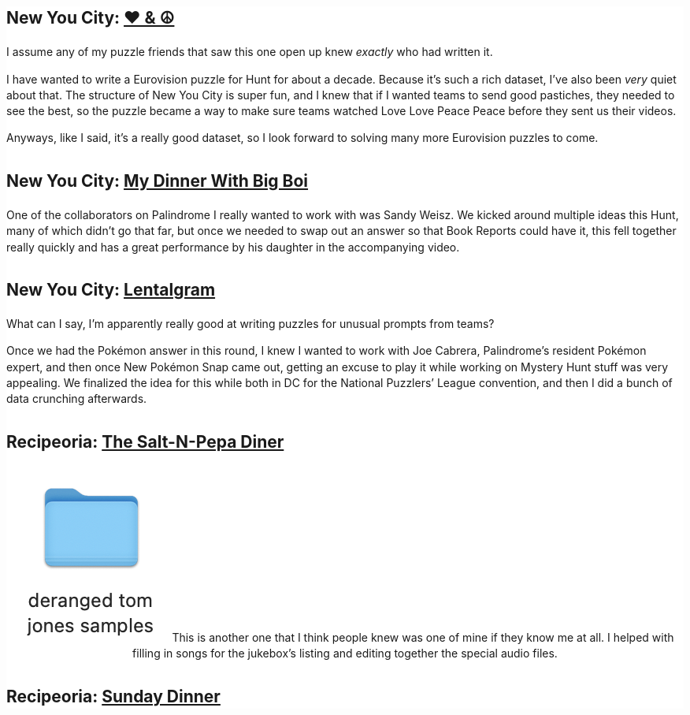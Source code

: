 ## New You City: **[❤️ &amp; ☮️](https://www.bookspace.world/puzzle/%E2%9D%A4%EF%B8%8F--%E2%98%AE%EF%B8%8F/)**

I assume any of my puzzle friends that saw this one open up knew *exactly* who had written it.

I have wanted to write a Eurovision puzzle for Hunt for about a decade. Because it’s such a rich dataset, I’ve also been *very* quiet about that. The structure of New You City is super fun, and I knew that if I wanted teams to send good pastiches, they needed to see the best, so the puzzle became a way to make sure teams watched Love Love Peace Peace before they sent us their videos.

Anyways, like I said, it’s a really good dataset, so I look forward to solving many more Eurovision puzzles to come.

## New You City: **[My Dinner With Big Boi](https://www.bookspace.world/puzzle/my-dinner-with-big-boi/)**

One of the collaborators on Palindrome I really wanted to work with was Sandy Weisz. We kicked around multiple ideas this Hunt, many of which didn’t go that far, but once we needed to swap out an answer so that Book Reports could have it, this fell together really quickly and has a great performance by his daughter in the accompanying video.

## New You City: **[Lentalgram](https://www.bookspace.world/puzzle/lentalgram/)**

What can I say, I’m apparently really good at writing puzzles for unusual prompts from teams?

Once we had the Pokémon answer in this round, I knew I wanted to work with Joe Cabrera, Palindrome’s resident Pokémon expert, and then once New Pokémon Snap came out, getting an excuse to play it while working on Mystery Hunt stuff was very appealing. We finalized the idea for this while both in DC for the National Puzzlers’ League convention, and then I did a bunch of data crunching afterwards.

## Recipeoria: **[The Salt-N-Pepa Diner](https://www.bookspace.world/puzzle/the-salt-n-pepa-diner/)**

<p align="center"><img src="/wp-content/uploads/2022/01/Screen-Shot-2022-01-18-at-1.45.55-PM.png">
This is another one that I think people knew was one of mine if they know me at all. I helped with filling in songs for the jukebox’s listing and editing together the special audio files.

## Recipeoria: **[Sunday Dinner](https://www.bookspace.world/puzzle/sunday-dinner/)**
